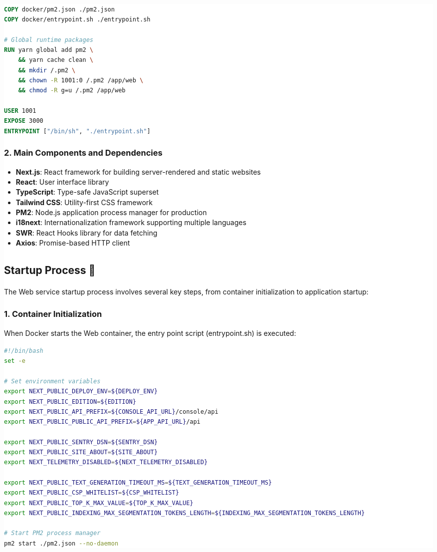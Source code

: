 ```Dockerfile
COPY docker/pm2.json ./pm2.json
COPY docker/entrypoint.sh ./entrypoint.sh

# Global runtime packages
RUN yarn global add pm2 \
    && yarn cache clean \
    && mkdir /.pm2 \
    && chown -R 1001:0 /.pm2 /app/web \
    && chmod -R g=u /.pm2 /app/web

USER 1001
EXPOSE 3000
ENTRYPOINT ["/bin/sh", "./entrypoint.sh"]
```

### 2. Main Components and Dependencies

- **Next.js**: React framework for building server-rendered and static websites
- **React**: User interface library
- **TypeScript**: Type-safe JavaScript superset
- **Tailwind CSS**: Utility-first CSS framework
- **PM2**: Node.js application process manager for production
- **i18next**: Internationalization framework supporting multiple languages
- **SWR**: React Hooks library for data fetching
- **Axios**: Promise-based HTTP client

## Startup Process 🚀

The Web service startup process involves several key steps, from container initialization to application startup:

### 1. Container Initialization

When Docker starts the Web container, the entry point script (entrypoint.sh) is executed:

```bash
#!/bin/bash
set -e

# Set environment variables
export NEXT_PUBLIC_DEPLOY_ENV=${DEPLOY_ENV}
export NEXT_PUBLIC_EDITION=${EDITION}
export NEXT_PUBLIC_API_PREFIX=${CONSOLE_API_URL}/console/api
export NEXT_PUBLIC_PUBLIC_API_PREFIX=${APP_API_URL}/api

export NEXT_PUBLIC_SENTRY_DSN=${SENTRY_DSN}
export NEXT_PUBLIC_SITE_ABOUT=${SITE_ABOUT}
export NEXT_TELEMETRY_DISABLED=${NEXT_TELEMETRY_DISABLED}

export NEXT_PUBLIC_TEXT_GENERATION_TIMEOUT_MS=${TEXT_GENERATION_TIMEOUT_MS}
export NEXT_PUBLIC_CSP_WHITELIST=${CSP_WHITELIST}
export NEXT_PUBLIC_TOP_K_MAX_VALUE=${TOP_K_MAX_VALUE}
export NEXT_PUBLIC_INDEXING_MAX_SEGMENTATION_TOKENS_LENGTH=${INDEXING_MAX_SEGMENTATION_TOKENS_LENGTH}

# Start PM2 process manager
pm2 start ./pm2.json --no-daemon
```
